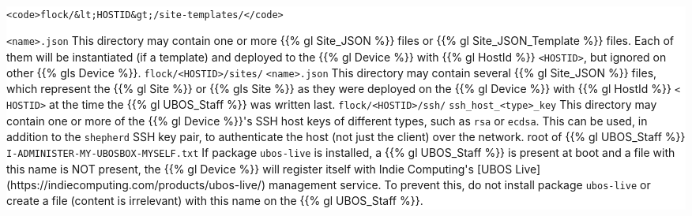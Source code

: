     <code>flock/&lt;HOSTID&gt;/site-templates/</code>
   </td>
   <td>
    <code>&lt;name&gt;.json</code>
   </td>
   <td>
    This directory may contain one or more {{% gl Site_JSON %}} files or
    {{% gl Site_JSON_Template %}} files. Each of them will be instantiated (if a template)
    and deployed to the {{% gl Device %}} with {{% gl HostId %}} <code>&lt;HOSTID&gt;</code>,
    but ignored on other {{% gls Device %}}.
   </td>
  </tr>
  <tr>
   <td>
    <code>flock/&lt;HOSTID&gt;/sites/</code>
   </td>
   <td>
    <code>&lt;name&gt;.json</code>
   </td>
   <td>
    This directory may contain several {{% gl Site_JSON %}} files, which represent the
    {{% gl Site %}} or {{% gls Site %}} as they were deployed on the {{% gl Device %}} with
    {{% gl HostId %}} <code>&lt;HOSTID&gt;</code> at the time the {{% gl UBOS_Staff %}} was
    written last.
   </td>
  </tr>
  <tr>
   <td>
    <code>flock/&lt;HOSTID&gt;/ssh/</code>
   </td>
   <td>
    <code>ssh_host_&lt;type&gt;_key</code>
   </td>
   <td>
    This directory may contain one or more of the {{% gl Device %}}'s SSH host keys of different
    types, such as <code>rsa</code> or <code>ecdsa</code>. This can be used, in addition to the
    <code>shepherd</code> SSH key pair, to authenticate the host (not just the client) over
    the network.
   </td>
  </tr>
  <tr>
   <td>
    root of {{% gl UBOS_Staff %}}
   </td>
   <td>
    <code>I-ADMINISTER-MY-UBOSBOX-MYSELF.txt</code>
   </td>
   <td>
    If package <code>ubos-live</code> is installed, a {{% gl UBOS_Staff %}} is present at boot
    and a file with this name is NOT present, the {{% gl Device %}} will register itself with
    Indie Computing's [UBOS Live](https://indiecomputing.com/products/ubos-live/)
    management service. To prevent this, do not install package <code>ubos-live</code> or create
    a file (content is irrelevant) with this name on the {{% gl UBOS_Staff %}}.
   </td>
  </tr>
 </tbody>
</table>
